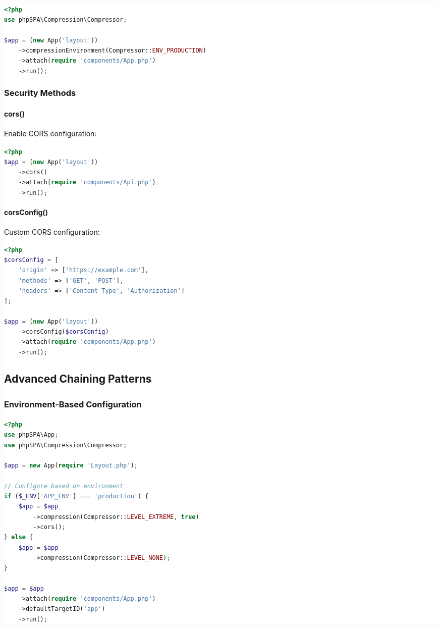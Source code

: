 ```php
<?php
use phpSPA\Compression\Compressor;

$app = (new App('layout'))
    ->compressionEnvironment(Compressor::ENV_PRODUCTION)
    ->attach(require 'components/App.php')
    ->run();
```

### Security Methods

#### cors()
Enable CORS configuration:

```php
<?php
$app = (new App('layout'))
    ->cors()
    ->attach(require 'components/Api.php')
    ->run();
```

#### corsConfig()
Custom CORS configuration:

```php
<?php
$corsConfig = [
    'origin' => ['https://example.com'],
    'methods' => ['GET', 'POST'],
    'headers' => ['Content-Type', 'Authorization']
];

$app = (new App('layout'))
    ->corsConfig($corsConfig)
    ->attach(require 'components/App.php')
    ->run();
```

## Advanced Chaining Patterns

### Environment-Based Configuration

```php
<?php
use phpSPA\App;
use phpSPA\Compression\Compressor;

$app = new App(require 'Layout.php');

// Configure based on environment
if ($_ENV['APP_ENV'] === 'production') {
    $app = $app
        ->compression(Compressor::LEVEL_EXTREME, true)
        ->cors();
} else {
    $app = $app
        ->compression(Compressor::LEVEL_NONE);
}

$app = $app
    ->attach(require 'components/App.php')
    ->defaultTargetID('app')
    ->run();
```